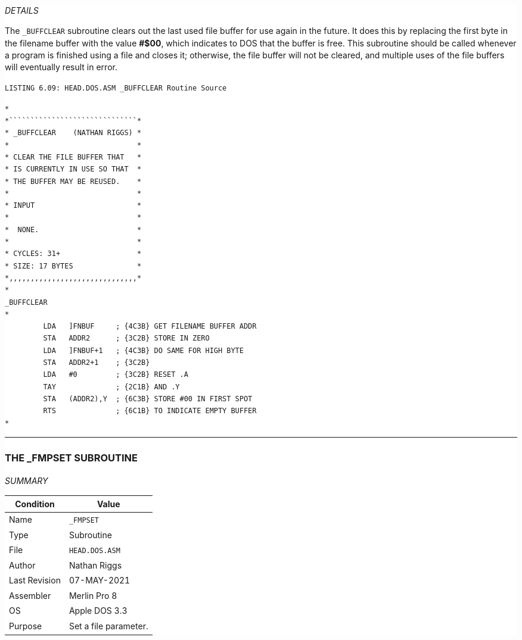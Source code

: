 
*DETAILS*

The `_BUFFCLEAR` subroutine clears out the last used file buffer for use again in the future. It does this by replacing the first byte in the filename buffer with the value **#$00**, which indicates to DOS that the buffer is free. This subroutine should be called whenever a program is finished using a file and closes it; otherwise, the file buffer will not be cleared, and multiple uses of the file buffers will eventually result in error.



`LISTING 6.09: HEAD.DOS.ASM _BUFFCLEAR Routine Source`

```assembly
*
*``````````````````````````````*
* _BUFFCLEAR    (NATHAN RIGGS) *
*                              *
* CLEAR THE FILE BUFFER THAT   *
* IS CURRENTLY IN USE SO THAT  *
* THE BUFFER MAY BE REUSED.    *
*                              *
* INPUT                        *
*                              *
*  NONE.                       *
*                              *
* CYCLES: 31+                  *
* SIZE: 17 BYTES               *
*,,,,,,,,,,,,,,,,,,,,,,,,,,,,,,*
*
_BUFFCLEAR
*
         LDA   ]FNBUF     ; {4C3B} GET FILENAME BUFFER ADDR
         STA   ADDR2      ; {3C2B} STORE IN ZERO
         LDA   ]FNBUF+1   ; {4C3B} DO SAME FOR HIGH BYTE
         STA   ADDR2+1    ; {3C2B}
         LDA   #0         ; {3C2B} RESET .A
         TAY              ; {2C1B} AND .Y
         STA   (ADDR2),Y  ; {6C3B} STORE #00 IN FIRST SPOT
         RTS              ; {6C1B} TO INDICATE EMPTY BUFFER
*

```



---



### THE _FMPSET SUBROUTINE

_SUMMARY_

| Condition       | Value                                      |
| --------------- | ------------------------------------------ |
| Name            | `_FMPSET`                                  |
| Type            | Subroutine                                 |
| File            | `HEAD.DOS.ASM`                             |
| Author          | Nathan Riggs                               |
| Last Revision   | 07-MAY-2021                                |
| Assembler       | Merlin Pro 8                               |
| OS              | Apple DOS 3.3                              |
| Purpose         | Set a file parameter.                      |